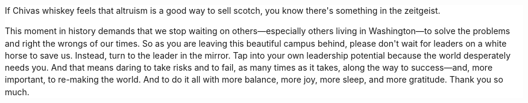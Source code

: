 If Chivas whiskey feels that altruism is a good way to sell scotch, you know there's something in the zeitgeist.

This moment in history demands that we stop waiting on others—especially others living in Washington—to solve the problems and right the wrongs of our times. So as you are leaving this beautiful campus behind, please don't wait for leaders on a white horse to save us. Instead, turn to the leader in the mirror. Tap into your own leadership potential because the world desperately needs you. And that means daring to take risks and to fail, as many times as it takes, along the way to success—and, more important, to re-making the world. And to do it all with more balance, more joy, more sleep, and more gratitude. Thank you so much.